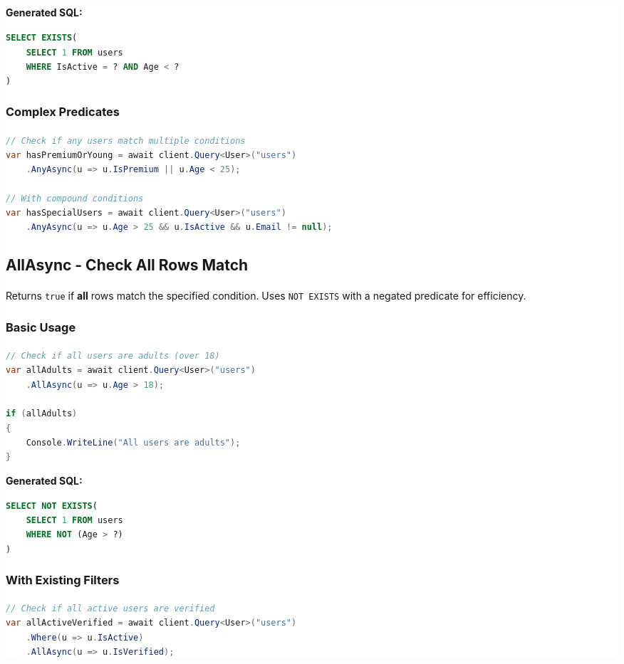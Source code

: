 **Generated SQL:**
```sql
SELECT EXISTS(
    SELECT 1 FROM users 
    WHERE IsActive = ? AND Age < ?
)
```

### Complex Predicates

```csharp
// Check if any users match multiple conditions
var hasPremiumOrYoung = await client.Query<User>("users")
    .AnyAsync(u => u.IsPremium || u.Age < 25);

// With compound conditions
var hasSpecialUsers = await client.Query<User>("users")
    .AnyAsync(u => u.Age > 25 && u.IsActive && u.Email != null);
```

## AllAsync - Check All Rows Match

Returns `true` if **all** rows match the specified condition. Uses `NOT EXISTS` with a negated predicate for efficiency.

### Basic Usage

```csharp
// Check if all users are adults (over 18)
var allAdults = await client.Query<User>("users")
    .AllAsync(u => u.Age > 18);

if (allAdults)
{
    Console.WriteLine("All users are adults");
}
```

**Generated SQL:**
```sql
SELECT NOT EXISTS(
    SELECT 1 FROM users 
    WHERE NOT (Age > ?)
)
```

### With Existing Filters

```csharp
// Check if all active users are verified
var allActiveVerified = await client.Query<User>("users")
    .Where(u => u.IsActive)
    .AllAsync(u => u.IsVerified);
```
